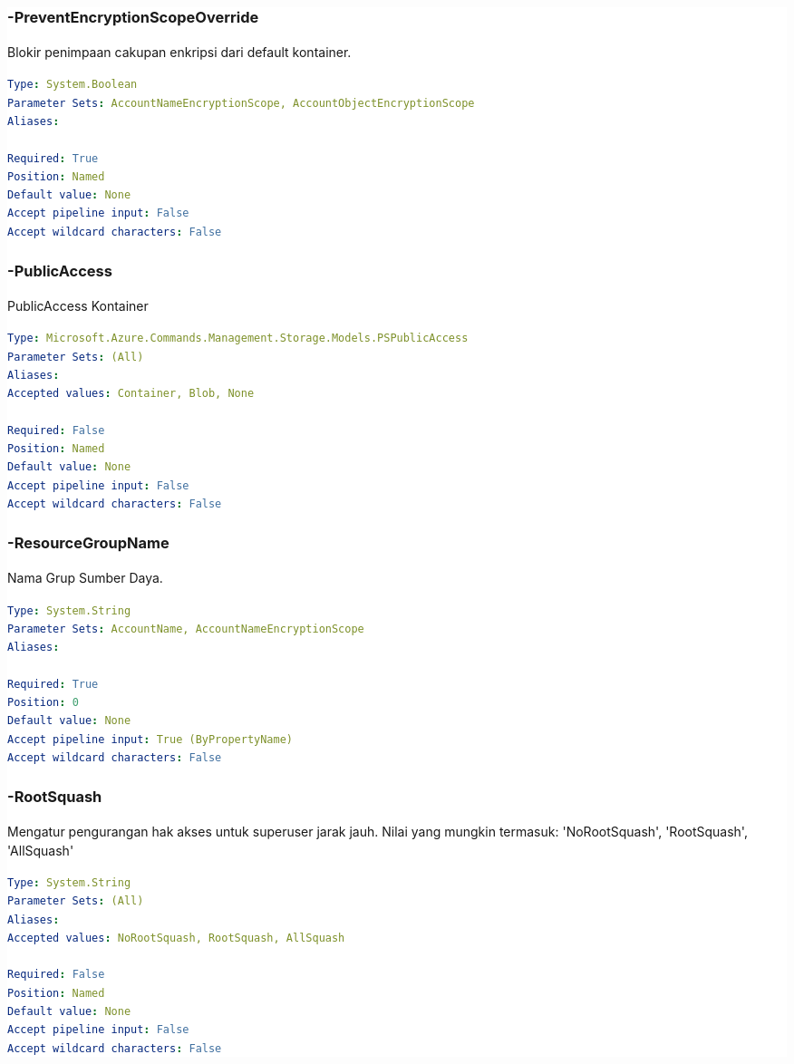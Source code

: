 ### -PreventEncryptionScopeOverride
Blokir penimpaan cakupan enkripsi dari default kontainer.

```yaml
Type: System.Boolean
Parameter Sets: AccountNameEncryptionScope, AccountObjectEncryptionScope
Aliases:

Required: True
Position: Named
Default value: None
Accept pipeline input: False
Accept wildcard characters: False
```

### -PublicAccess
PublicAccess Kontainer

```yaml
Type: Microsoft.Azure.Commands.Management.Storage.Models.PSPublicAccess
Parameter Sets: (All)
Aliases:
Accepted values: Container, Blob, None

Required: False
Position: Named
Default value: None
Accept pipeline input: False
Accept wildcard characters: False
```

### -ResourceGroupName
Nama Grup Sumber Daya.

```yaml
Type: System.String
Parameter Sets: AccountName, AccountNameEncryptionScope
Aliases:

Required: True
Position: 0
Default value: None
Accept pipeline input: True (ByPropertyName)
Accept wildcard characters: False
```

### -RootSquash
Mengatur pengurangan hak akses untuk superuser jarak jauh. Nilai yang mungkin termasuk: 'NoRootSquash', 'RootSquash', 'AllSquash'

```yaml
Type: System.String
Parameter Sets: (All)
Aliases:
Accepted values: NoRootSquash, RootSquash, AllSquash

Required: False
Position: Named
Default value: None
Accept pipeline input: False
Accept wildcard characters: False
```

